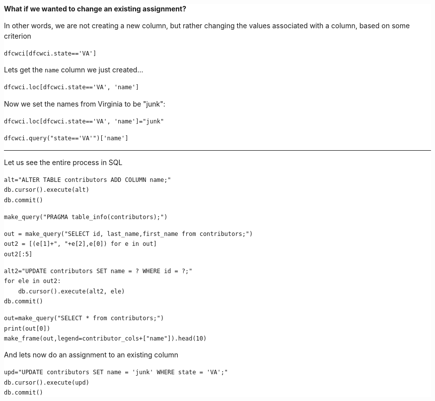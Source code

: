 **What if we wanted to change an existing assignment?**

In other words, we are not creating a new column, but rather changing the values associated with a column, based on some criterion

```python--97c5acec-811d-41e2-bbaf-ee5f106a40db
dfcwci[dfcwci.state=='VA']
```

Lets get the `name` column we just created...

```python--991cf763-2ba7-475b-97a8-1fbb821d9559
dfcwci.loc[dfcwci.state=='VA', 'name']
```

Now we set the names from Virginia to be "junk":

```python--42186896-ada0-49bd-a35f-4a5500b7bfcf
dfcwci.loc[dfcwci.state=='VA', 'name']="junk"
```

```python--5497426f-6a38-4cff-90f6-5d167083901e
dfcwci.query("state=='VA'")['name']
```

* * *

Let us see the entire process in SQL

```python--54dcb473-b574-4d37-9361-e6235eb8cec6
alt="ALTER TABLE contributors ADD COLUMN name;"
db.cursor().execute(alt)
db.commit()
```

```python--2d4987dc-2bea-4f43-9d42-f87fad41817e
make_query("PRAGMA table_info(contributors);")
```

```python--28b277b7-f8a5-4366-b4b3-5af002b303b4
out = make_query("SELECT id, last_name,first_name from contributors;")
out2 = [(e[1]+", "+e[2],e[0]) for e in out]
out2[:5]
```

```python--5a846b0d-6963-47f5-836d-3e264b615686
alt2="UPDATE contributors SET name = ? WHERE id = ?;"
for ele in out2:
    db.cursor().execute(alt2, ele)
db.commit()
```

```python--b2e48679-edfd-40f3-b73d-cdb0b7a67e83
out=make_query("SELECT * from contributors;")
print(out[0])
make_frame(out,legend=contributor_cols+["name"]).head(10)
```

And lets now do an assignment to an existing column

```python--639b53c4-65c3-492d-af5e-491dcd5f89d8
upd="UPDATE contributors SET name = 'junk' WHERE state = 'VA';"
db.cursor().execute(upd)
db.commit()
```

